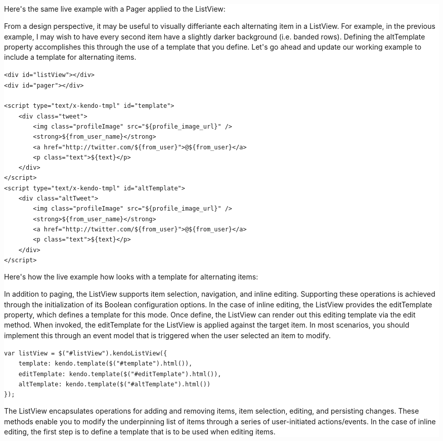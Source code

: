 Here's the same live example with a Pager applied to the ListView:

<iframe style="width: 700px; height: 450px" src="http://jsfiddle.net/jbristowe/3w7ru/embedded/result" frameborder="0"></iframe>

From a design perspective, it may be useful to visually differiante each alternating item in a ListView. For example, in the previous example, I may wish to have every second item have a slightly darker background (i.e. banded rows). Defining the altTemplate property accomplishes this through the use of a template that you define. Let's go ahead and update our working example to include a template for alternating items.

	<div id="listView"></div>
	<div id="pager"></div>

	<script type="text/x-kendo-tmpl" id="template">
		<div class="tweet">
			<img class="profileImage" src="${profile_image_url}" />
			<strong>${from_user_name}</strong>
			<a href="http://twitter.com/${from_user}">@${from_user}</a>
			<p class="text">${text}</p>
		</div>
	</script>
	<script type="text/x-kendo-tmpl" id="altTemplate">
		<div class="altTweet">
			<img class="profileImage" src="${profile_image_url}" />
			<strong>${from_user_name}</strong>
			<a href="http://twitter.com/${from_user}">@${from_user}</a>
			<p class="text">${text}</p>
		</div>
	</script>

Here's how the live example how looks with a template for alternating items:

<iframe style="width: 750px; height: 450px" src="http://jsfiddle.net/jbristowe/mBRML/embedded/result" frameborder="0"></iframe>

In addition to paging, the ListView supports item selection, navigation, and inline editing. Supporting these operations is achieved through the initialization of its Boolean configuration options. In the case of inline editing, the ListView provides the editTemplate property, which defines a template for this mode. Once define, the ListView can render out this editing template via the edit method. When invoked, the editTemplate for the ListView is applied against the target item. In most scenarios, you should implement this through an event model that is triggered when the user selected an item to modify.

	var listView = $("#listView").kendoListView({
		template: kendo.template($("#template").html()),
		editTemplate: kendo.template($("#editTemplate").html()),
		altTemplate: kendo.template($("#altTemplate").html())
	});

The ListView encapsulates operations for adding and removing items, item selection, editing, and persisting changes. These methods enable you to modify the underpinning list of items through a series of user-initiated actions/events. In the case of inline editing, the first step is to define a template that is to be used when editing items.
